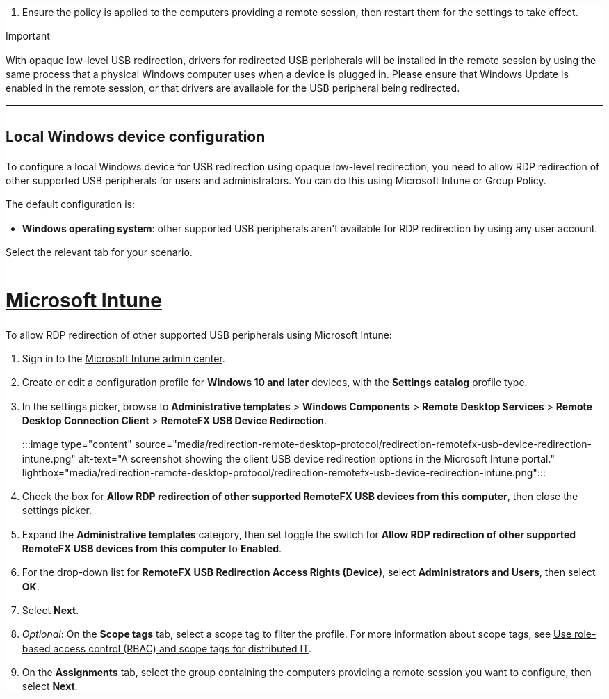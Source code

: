 1. Ensure the policy is applied to the computers providing a remote session, then restart them for the settings to take effect.

> [!IMPORTANT]
> With opaque low-level USB redirection, drivers for redirected USB peripherals will be installed in the remote session by using the same process that a physical Windows computer uses when a device is plugged in. Please ensure that Windows Update is enabled in the remote session, or that drivers are available for the USB peripheral being redirected.

---

## Local Windows device configuration

To configure a local Windows device for USB redirection using opaque low-level redirection, you need to allow RDP redirection of other supported USB peripherals for users and administrators. You can do this using Microsoft Intune or Group Policy.

The default configuration is:

- **Windows operating system**: other supported USB peripherals aren't available for RDP redirection by using any user account.

Select the relevant tab for your scenario.

# [Microsoft Intune](#tab/intune)

To allow RDP redirection of other supported USB peripherals using Microsoft Intune:

1. Sign in to the [Microsoft Intune admin center](https://endpoint.microsoft.com/).

1. [Create or edit a configuration profile](/mem/intune/configuration/administrative-templates-windows) for **Windows 10 and later** devices, with the **Settings catalog** profile type.

1. In the settings picker, browse to **Administrative templates** > **Windows Components** > **Remote Desktop Services** > **Remote Desktop Connection Client** > **RemoteFX USB Device Redirection**.

   :::image type="content" source="media/redirection-remote-desktop-protocol/redirection-remotefx-usb-device-redirection-intune.png" alt-text="A screenshot showing the client USB device redirection options in the Microsoft Intune portal." lightbox="media/redirection-remote-desktop-protocol/redirection-remotefx-usb-device-redirection-intune.png":::

1. Check the box for **Allow RDP redirection of other supported RemoteFX USB devices from this computer**, then close the settings picker.

1. Expand the **Administrative templates** category, then set toggle the switch for **Allow RDP redirection of other supported RemoteFX USB devices from this computer** to **Enabled**.

1. For the drop-down list for **RemoteFX USB Redirection Access Rights (Device)**, select **Administrators and Users**, then select **OK**. 

1. Select **Next**.

1. *Optional*: On the **Scope tags** tab, select a scope tag to filter the profile. For more information about scope tags, see [Use role-based access control (RBAC) and scope tags for distributed IT](/mem/intune/fundamentals/scope-tags).

1. On the **Assignments** tab, select the group containing the computers providing a remote session you want to configure, then select **Next**.
